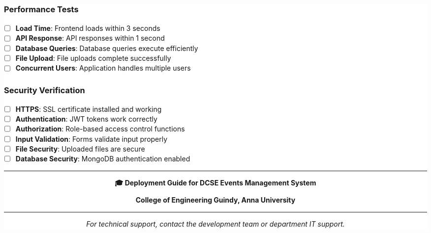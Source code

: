 ### **Performance Tests**

- [ ] **Load Time**: Frontend loads within 3 seconds
- [ ] **API Response**: API responses within 1 second
- [ ] **Database Queries**: Database queries execute efficiently
- [ ] **File Upload**: File uploads complete successfully
- [ ] **Concurrent Users**: Application handles multiple users

### **Security Verification**

- [ ] **HTTPS**: SSL certificate installed and working
- [ ] **Authentication**: JWT tokens work correctly
- [ ] **Authorization**: Role-based access control functions
- [ ] **Input Validation**: Forms validate input properly
- [ ] **File Security**: Uploaded files are secure
- [ ] **Database Security**: MongoDB authentication enabled

---

<div align="center">

**🎓 Deployment Guide for DCSE Events Management System**

**College of Engineering Guindy, Anna University**

---

*For technical support, contact the development team or department IT support.*

</div>